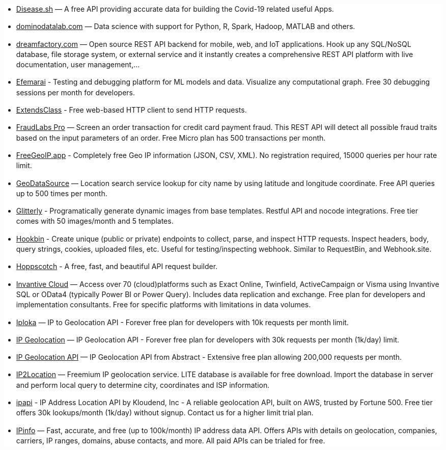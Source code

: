 * [Disease.sh](https://disease.sh/) — A free API providing accurate data for building the Covid-19 related useful Apps.

* [dominodatalab.com](https://www.dominodatalab.com) — Data science with support for Python, R, Spark, Hadoop, MATLAB and others.

* [dreamfactory.com](https://dreamfactory.com/) — Open source REST API backend for mobile, web, and IoT applications. Hook up any SQL/NoSQL database, file storage system, or external service and it instantly creates a comprehensive REST API platform with live documentation, user management,...

* [Efemarai](https://efemarai.com) - Testing and debugging platform for ML models and data. Visualize any computational graph. Free 30 debugging sessions per month for developers.

* [ExtendsClass](https://extendsclass.com/rest-client-online.html) - Free web-based HTTP client to send HTTP requests.

* [FraudLabs Pro](https://www.fraudlabspro.com) — Screen an order transaction for credit card payment fraud. This REST API will detect all possible fraud traits based on the input parameters of an order. Free Micro plan has 500 transactions per month.

* [FreeGeoIP.app](https://freegeoip.app/) - Completely free Geo IP information (JSON, CSV, XML). No registration required, 15000 queries per hour rate limit.

* [GeoDataSource](https://www.geodatasource.com) — Location search service lookup for city name by using latitude and longitude coordinate. Free API queries up to 500 times per month.

* [Glitterly](https://glitterly.app/) - Programatically generate dynamic images from base templates. Restful API and nocode integrations. Free tier comes with 50 images/month and 5 templates.

* [Hookbin](https://hookbin.com/) - Create unique (public or private) endpoints to collect, parse, and inspect HTTP requests. Inspect headers, body, query strings, cookies, uploaded files, etc. Useful for testing/inspecting webhook. Similar to RequestBin, and Webhook.site.

* [Hoppscotch](https://hoppscotch.io) - A free, fast, and beautiful API request builder.

* [Invantive Cloud](https://cloud.invantive.com/) — Access over 70 (cloud)platforms such as Exact Online, Twinfield, ActiveCampaign or Visma using Invantive SQL or OData4 (typically Power BI or Power Query). Includes data replication and exchange. Free plan for developers and implementation consultants. Free for specific platforms with limitations in data volumes.

* [Iploka](https://iploka.com/) — IP to Geolocation API - Forever free plan for developers with 10k requests per month limit.

* [IP Geolocation](https://ipgeolocation.io/) — IP Geolocation API - Forever free plan for developers with 30k requests per month (1k/day) limit.

* [IP Geolocation API](https://www.abstractapi.com/ip-geolocation-api) — IP Geolocation API from Abstract - Extensive free plan allowing 200,000 requests per month.

* [IP2Location](https://www.ip2location.com) — Freemium IP geolocation service. LITE database is available for free download. Import the database in server and perform local query to determine city, coordinates and ISP information.

* [ipapi](https://ipapi.co/) - IP Address Location API by Kloudend, Inc - A reliable geolocation API, built on AWS, trusted by Fortune 500. Free tier offers 30k lookups/month (1k/day) without signup. Contact us for a higher limit trial plan.

* [IPinfo](https://ipinfo.io/) — Fast, accurate, and free (up to 100k/month) IP address data API. Offers APIs with details on geolocation, companies, carriers, IP ranges, domains, abuse contacts, and more. All paid APIs can be trialed for free.
